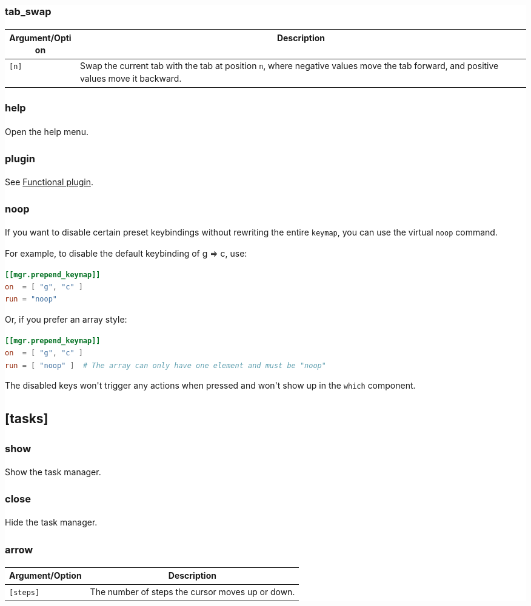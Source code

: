 ### tab\_swap

| Argument/Option | Description |
| --- | --- |
| `[n]` | Swap the current tab with the tab at position `n`, where negative values move the tab forward, and positive values move it backward. |

### help

Open the help menu.

### plugin

See [Functional plugin](https://yazi-rs.github.io/docs/plugins/overview#functional-plugin).

### noop

If you want to disable certain preset keybindings without rewriting the entire `keymap`, you can use the virtual `noop` command.

For example, to disable the default keybinding of g ⇒ c, use:

```toml
[[mgr.prepend_keymap]]
on  = [ "g", "c" ]
run = "noop"
```

Or, if you prefer an array style:

```toml
[[mgr.prepend_keymap]]
on  = [ "g", "c" ]
run = [ "noop" ]  # The array can only have one element and must be "noop"
```

The disabled keys won't trigger any actions when pressed and won't show up in the `which` component.

## \[tasks\]

### show

Show the task manager.

### close

Hide the task manager.

### arrow

| Argument/Option | Description |
| --- | --- |
| `[steps]` | The number of steps the cursor moves up or down. |
